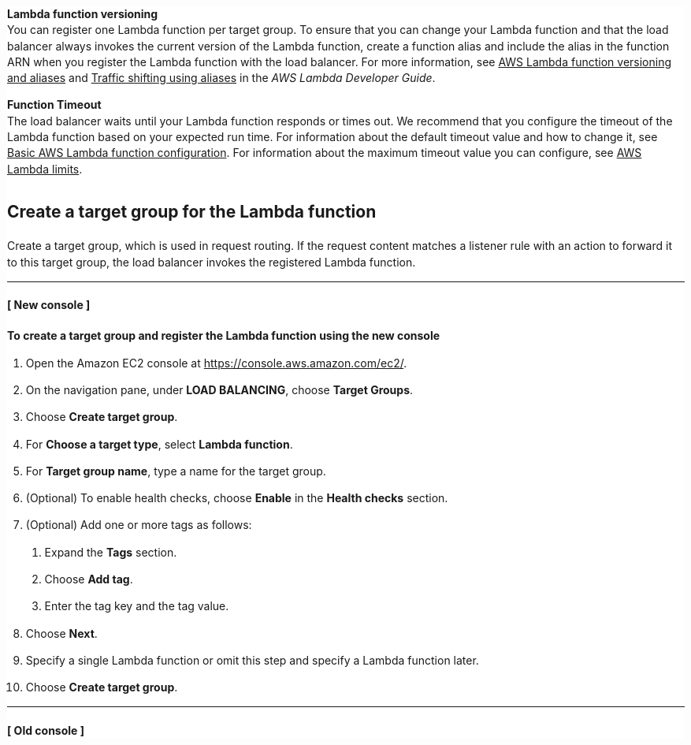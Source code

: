 **Lambda function versioning**  
You can register one Lambda function per target group\. To ensure that you can change your Lambda function and that the load balancer always invokes the current version of the Lambda function, create a function alias and include the alias in the function ARN when you register the Lambda function with the load balancer\. For more information, see [AWS Lambda function versioning and aliases](https://docs.aws.amazon.com/lambda/latest/dg/versioning-aliases.html) and [Traffic shifting using aliases](https://docs.aws.amazon.com/lambda/latest/dg/lambda-traffic-shifting-using-aliases.html) in the *AWS Lambda Developer Guide*\.

**Function Timeout**  
The load balancer waits until your Lambda function responds or times out\. We recommend that you configure the timeout of the Lambda function based on your expected run time\. For information about the default timeout value and how to change it, see [Basic AWS Lambda function configuration](https://docs.aws.amazon.com/lambda/latest/dg/resource-model.html)\. For information about the maximum timeout value you can configure, see [AWS Lambda limits](https://docs.aws.amazon.com/lambda/latest/dg/limits.html)\.

## Create a target group for the Lambda function<a name="register-lambda-function"></a>

Create a target group, which is used in request routing\. If the request content matches a listener rule with an action to forward it to this target group, the load balancer invokes the registered Lambda function\.

------
#### [ New console ]

**To create a target group and register the Lambda function using the new console**

1. Open the Amazon EC2 console at [https://console\.aws\.amazon\.com/ec2/](https://console.aws.amazon.com/ec2/)\.

1. On the navigation pane, under **LOAD BALANCING**, choose **Target Groups**\.

1. Choose **Create target group**\.

1. For **Choose a target type**, select **Lambda function**\.

1. For **Target group name**, type a name for the target group\.

1. \(Optional\) To enable health checks, choose **Enable** in the **Health checks** section\.

1. \(Optional\) Add one or more tags as follows:

   1. Expand the **Tags** section\.

   1. Choose **Add tag**\.

   1. Enter the tag key and the tag value\.

1. Choose **Next**\.

1. Specify a single Lambda function or omit this step and specify a Lambda function later\.

1. Choose **Create target group**\.

------
#### [ Old console ]
